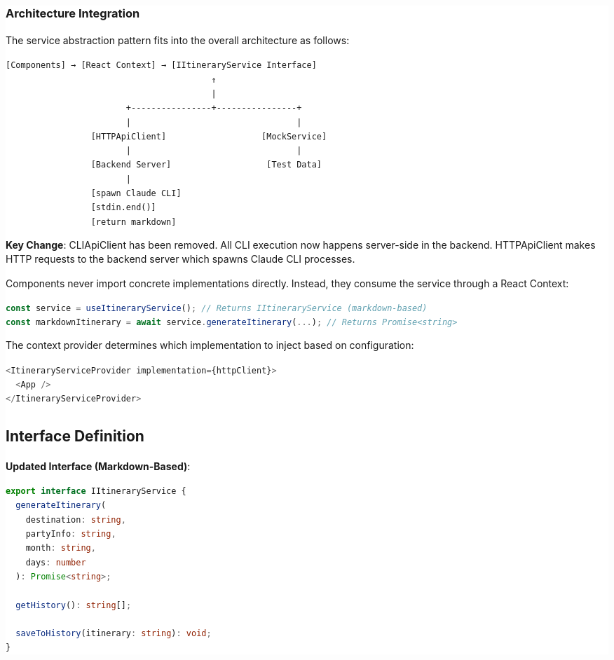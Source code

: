 ### Architecture Integration

The service abstraction pattern fits into the overall architecture as follows:

```
[Components] → [React Context] → [IItineraryService Interface]
                                         ↑
                                         |
                        +----------------+----------------+
                        |                                 |
                 [HTTPApiClient]                   [MockService]
                        |                                 |
                 [Backend Server]                   [Test Data]
                        |
                 [spawn Claude CLI]
                 [stdin.end()]
                 [return markdown]
```

**Key Change**: CLIApiClient has been removed. All CLI execution now happens server-side in the backend. HTTPApiClient makes HTTP requests to the backend server which spawns Claude CLI processes.

Components never import concrete implementations directly. Instead, they consume the service through a React Context:

```typescript
const service = useItineraryService(); // Returns IItineraryService (markdown-based)
const markdownItinerary = await service.generateItinerary(...); // Returns Promise<string>
```

The context provider determines which implementation to inject based on configuration:

```typescript
<ItineraryServiceProvider implementation={httpClient}>
  <App />
</ItineraryServiceProvider>
```

## Interface Definition

**Updated Interface (Markdown-Based)**:

```typescript
export interface IItineraryService {
  generateItinerary(
    destination: string,
    partyInfo: string,
    month: string,
    days: number
  ): Promise<string>;

  getHistory(): string[];

  saveToHistory(itinerary: string): void;
}
```

